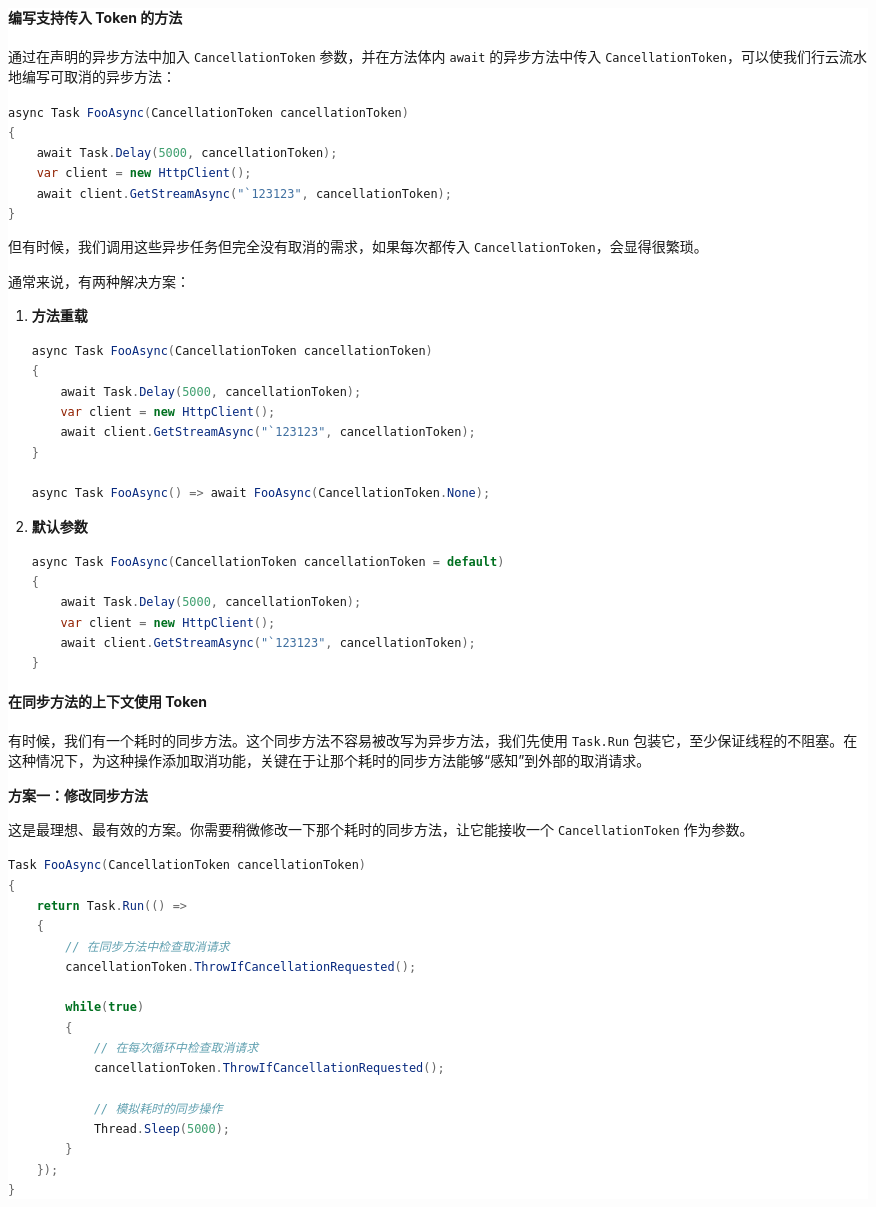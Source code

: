 #### 编写支持传入 Token 的方法

通过在声明的异步方法中加入 `CancellationToken` 参数，并在方法体内 `await` 的异步方法中传入 `CancellationToken`，可以使我们行云流水地编写可取消的异步方法：

```c#
async Task FooAsync(CancellationToken cancellationToken)
{
	await Task.Delay(5000, cancellationToken);
	var client = new HttpClient();
	await client.GetStreamAsync("`123123", cancellationToken);
}
```

但有时候，我们调用这些异步任务但完全没有取消的需求，如果每次都传入 `CancellationToken`，会显得很繁琐。

通常来说，有两种解决方案：
1. **方法重载**
	```c#
	async Task FooAsync(CancellationToken cancellationToken)
	{
		await Task.Delay(5000, cancellationToken);
		var client = new HttpClient();
		await client.GetStreamAsync("`123123", cancellationToken);
	}

	async Task FooAsync() => await FooAsync(CancellationToken.None);
	```
2. **默认参数**
	```c#
	async Task FooAsync(CancellationToken cancellationToken = default)
	{
		await Task.Delay(5000, cancellationToken);
		var client = new HttpClient();
		await client.GetStreamAsync("`123123", cancellationToken);
	}
	```

#### 在同步方法的上下文使用 Token

有时候，我们有一个耗时的同步方法。这个同步方法不容易被改写为异步方法，我们先使用 `Task.Run` 包装它，至少保证线程的不阻塞。在这种情况下，为这种操作添加取消功能，关键在于让那个耗时的同步方法能够“感知”到外部的取消请求。

**方案一：修改同步方法**

这是最理想、最有效的方案。你需要稍微修改一下那个耗时的同步方法，让它能接收一个 `CancellationToken` 作为参数。

```c#
Task FooAsync(CancellationToken cancellationToken)
{
	return Task.Run(() => 
	{
		// 在同步方法中检查取消请求
		cancellationToken.ThrowIfCancellationRequested();

		while(true)
		{
			// 在每次循环中检查取消请求
			cancellationToken.ThrowIfCancellationRequested();

			// 模拟耗时的同步操作
			Thread.Sleep(5000);
		}
	});
}

```
